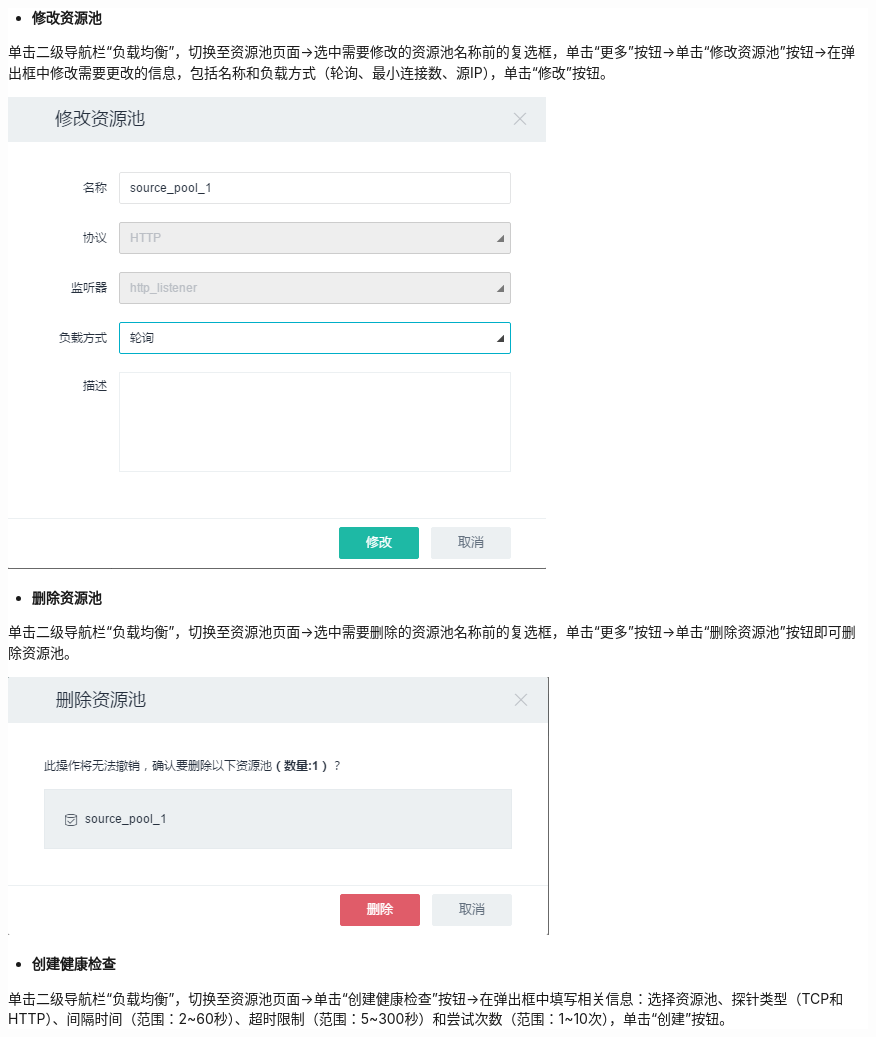 * __修改资源池__ 

单击二级导航栏“负载均衡”，切换至资源池页面->选中需要修改的资源池名称前的复选框，单击“更多”按钮->单击“修改资源池”按钮->在弹出框中修改需要更改的信息，包括名称和负载方式（轮询、最小连接数、源IP），单击“修改”按钮。

![](../../img/Project/Network/修改资源池.png)

* __删除资源池__ 

单击二级导航栏“负载均衡”，切换至资源池页面->选中需要删除的资源池名称前的复选框，单击“更多”按钮->单击“删除资源池”按钮即可删除资源池。

![](../../img/Project/Network/删除资源池.png)

* __创建健康检查__ 

单击二级导航栏“负载均衡”，切换至资源池页面->单击“创建健康检查”按钮->在弹出框中填写相关信息：选择资源池、探针类型（TCP和HTTP）、间隔时间（范围：2~60秒）、超时限制（范围：5~300秒）和尝试次数（范围：1~10次），单击“创建”按钮。
